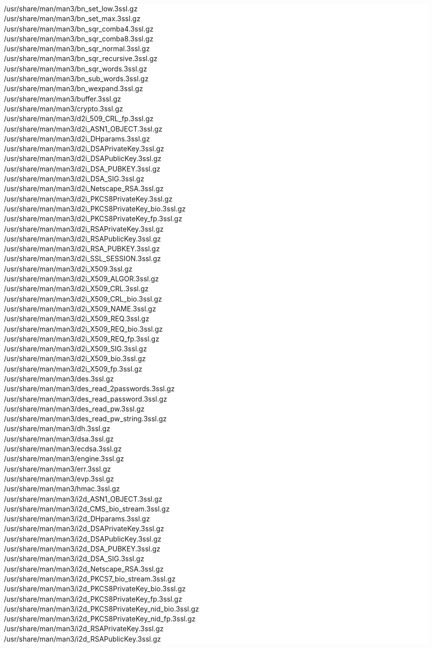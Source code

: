 /usr/share/man/man3/bn\_set\_low.3ssl.gz  
/usr/share/man/man3/bn\_set\_max.3ssl.gz  
/usr/share/man/man3/bn\_sqr\_comba4.3ssl.gz  
/usr/share/man/man3/bn\_sqr\_comba8.3ssl.gz  
/usr/share/man/man3/bn\_sqr\_normal.3ssl.gz  
/usr/share/man/man3/bn\_sqr\_recursive.3ssl.gz  
/usr/share/man/man3/bn\_sqr\_words.3ssl.gz  
/usr/share/man/man3/bn\_sub\_words.3ssl.gz  
/usr/share/man/man3/bn\_wexpand.3ssl.gz  
/usr/share/man/man3/buffer.3ssl.gz  
/usr/share/man/man3/crypto.3ssl.gz  
/usr/share/man/man3/d2i\_509\_CRL\_fp.3ssl.gz  
/usr/share/man/man3/d2i\_ASN1\_OBJECT.3ssl.gz  
/usr/share/man/man3/d2i\_DHparams.3ssl.gz  
/usr/share/man/man3/d2i\_DSAPrivateKey.3ssl.gz  
/usr/share/man/man3/d2i\_DSAPublicKey.3ssl.gz  
/usr/share/man/man3/d2i\_DSA\_PUBKEY.3ssl.gz  
/usr/share/man/man3/d2i\_DSA\_SIG.3ssl.gz  
/usr/share/man/man3/d2i\_Netscape\_RSA.3ssl.gz  
/usr/share/man/man3/d2i\_PKCS8PrivateKey.3ssl.gz  
/usr/share/man/man3/d2i\_PKCS8PrivateKey\_bio.3ssl.gz  
/usr/share/man/man3/d2i\_PKCS8PrivateKey\_fp.3ssl.gz  
/usr/share/man/man3/d2i\_RSAPrivateKey.3ssl.gz  
/usr/share/man/man3/d2i\_RSAPublicKey.3ssl.gz  
/usr/share/man/man3/d2i\_RSA\_PUBKEY.3ssl.gz  
/usr/share/man/man3/d2i\_SSL\_SESSION.3ssl.gz  
/usr/share/man/man3/d2i\_X509.3ssl.gz  
/usr/share/man/man3/d2i\_X509\_ALGOR.3ssl.gz  
/usr/share/man/man3/d2i\_X509\_CRL.3ssl.gz  
/usr/share/man/man3/d2i\_X509\_CRL\_bio.3ssl.gz  
/usr/share/man/man3/d2i\_X509\_NAME.3ssl.gz  
/usr/share/man/man3/d2i\_X509\_REQ.3ssl.gz  
/usr/share/man/man3/d2i\_X509\_REQ\_bio.3ssl.gz  
/usr/share/man/man3/d2i\_X509\_REQ\_fp.3ssl.gz  
/usr/share/man/man3/d2i\_X509\_SIG.3ssl.gz  
/usr/share/man/man3/d2i\_X509\_bio.3ssl.gz  
/usr/share/man/man3/d2i\_X509\_fp.3ssl.gz  
/usr/share/man/man3/des.3ssl.gz  
/usr/share/man/man3/des\_read\_2passwords.3ssl.gz  
/usr/share/man/man3/des\_read\_password.3ssl.gz  
/usr/share/man/man3/des\_read\_pw.3ssl.gz  
/usr/share/man/man3/des\_read\_pw\_string.3ssl.gz  
/usr/share/man/man3/dh.3ssl.gz  
/usr/share/man/man3/dsa.3ssl.gz  
/usr/share/man/man3/ecdsa.3ssl.gz  
/usr/share/man/man3/engine.3ssl.gz  
/usr/share/man/man3/err.3ssl.gz  
/usr/share/man/man3/evp.3ssl.gz  
/usr/share/man/man3/hmac.3ssl.gz  
/usr/share/man/man3/i2d\_ASN1\_OBJECT.3ssl.gz  
/usr/share/man/man3/i2d\_CMS\_bio\_stream.3ssl.gz  
/usr/share/man/man3/i2d\_DHparams.3ssl.gz  
/usr/share/man/man3/i2d\_DSAPrivateKey.3ssl.gz  
/usr/share/man/man3/i2d\_DSAPublicKey.3ssl.gz  
/usr/share/man/man3/i2d\_DSA\_PUBKEY.3ssl.gz  
/usr/share/man/man3/i2d\_DSA\_SIG.3ssl.gz  
/usr/share/man/man3/i2d\_Netscape\_RSA.3ssl.gz  
/usr/share/man/man3/i2d\_PKCS7\_bio\_stream.3ssl.gz  
/usr/share/man/man3/i2d\_PKCS8PrivateKey\_bio.3ssl.gz  
/usr/share/man/man3/i2d\_PKCS8PrivateKey\_fp.3ssl.gz  
/usr/share/man/man3/i2d\_PKCS8PrivateKey\_nid\_bio.3ssl.gz  
/usr/share/man/man3/i2d\_PKCS8PrivateKey\_nid\_fp.3ssl.gz  
/usr/share/man/man3/i2d\_RSAPrivateKey.3ssl.gz  
/usr/share/man/man3/i2d\_RSAPublicKey.3ssl.gz  